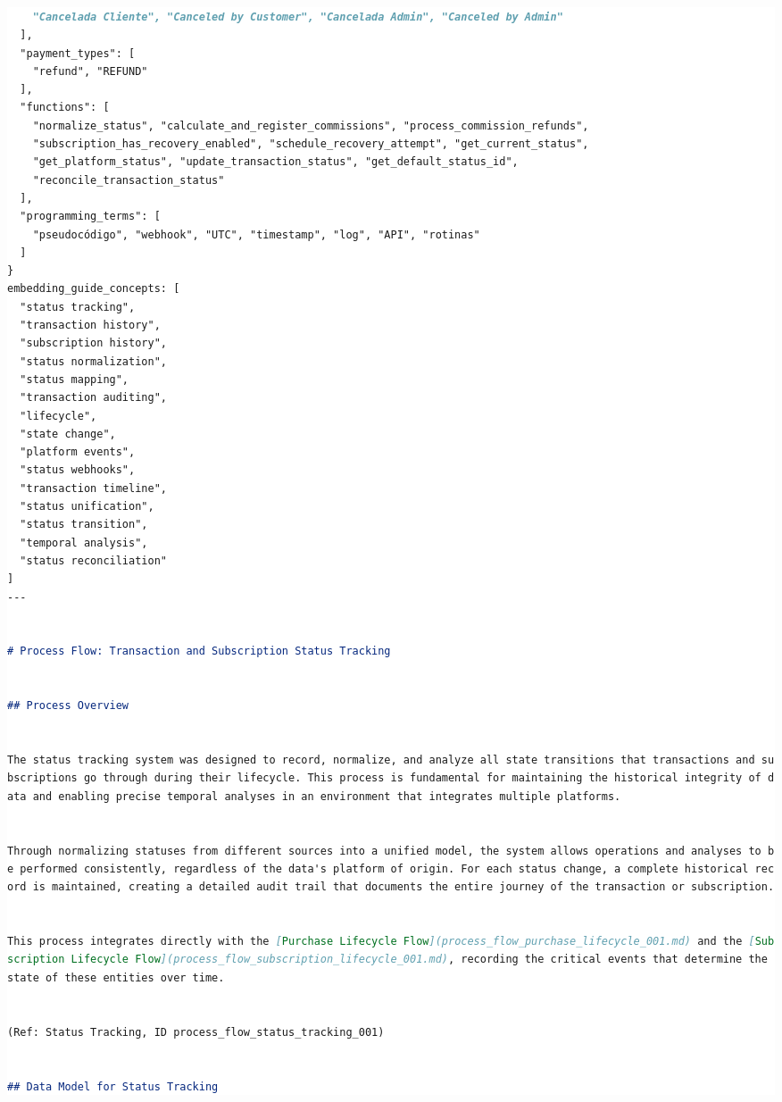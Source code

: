 ```markdown
    "Cancelada Cliente", "Canceled by Customer", "Cancelada Admin", "Canceled by Admin"
  ],
  "payment_types": [
    "refund", "REFUND"
  ],
  "functions": [
    "normalize_status", "calculate_and_register_commissions", "process_commission_refunds", 
    "subscription_has_recovery_enabled", "schedule_recovery_attempt", "get_current_status", 
    "get_platform_status", "update_transaction_status", "get_default_status_id", 
    "reconcile_transaction_status"
  ],
  "programming_terms": [
    "pseudocódigo", "webhook", "UTC", "timestamp", "log", "API", "rotinas"
  ]
}
embedding_guide_concepts: [
  "status tracking", 
  "transaction history", 
  "subscription history", 
  "status normalization", 
  "status mapping", 
  "transaction auditing", 
  "lifecycle", 
  "state change", 
  "platform events", 
  "status webhooks", 
  "transaction timeline", 
  "status unification", 
  "status transition", 
  "temporal analysis", 
  "status reconciliation"
]
---


# Process Flow: Transaction and Subscription Status Tracking


## Process Overview


The status tracking system was designed to record, normalize, and analyze all state transitions that transactions and subscriptions go through during their lifecycle. This process is fundamental for maintaining the historical integrity of data and enabling precise temporal analyses in an environment that integrates multiple platforms.


Through normalizing statuses from different sources into a unified model, the system allows operations and analyses to be performed consistently, regardless of the data's platform of origin. For each status change, a complete historical record is maintained, creating a detailed audit trail that documents the entire journey of the transaction or subscription.


This process integrates directly with the [Purchase Lifecycle Flow](process_flow_purchase_lifecycle_001.md) and the [Subscription Lifecycle Flow](process_flow_subscription_lifecycle_001.md), recording the critical events that determine the state of these entities over time.


(Ref: Status Tracking, ID process_flow_status_tracking_001)


## Data Model for Status Tracking

```
